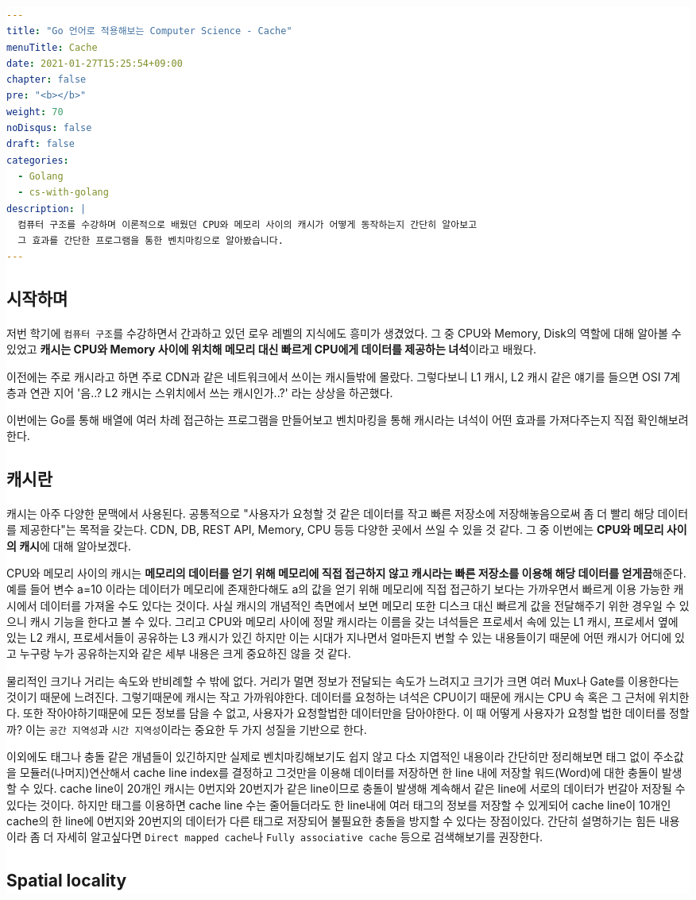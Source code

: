 ```yaml
---
title: "Go 언어로 적용해보는 Computer Science - Cache"
menuTitle: Cache
date: 2021-01-27T15:25:54+09:00
chapter: false
pre: "<b></b>"
weight: 70
noDisqus: false
draft: false
categories:
  - Golang
  - cs-with-golang
description: |
  컴퓨터 구조를 수강하며 이론적으로 배웠던 CPU와 메모리 사이의 캐시가 어떻게 동작하는지 간단히 알아보고
  그 효과를 간단한 프로그램을 통한 벤치마킹으로 알아봤습니다.
---
```

## 시작하며

저번 학기에 `컴퓨터 구조`를 수강하면서 간과하고 있던 로우 레벨의 지식에도 흥미가 생겼었다. 그 중 CPU와 Memory, Disk의 역할에 대해 알아볼 수 있었고 **캐시는 CPU와 Memory 사이에 위치해 메모리 대신 빠르게 CPU에게 데이터를 제공하는 녀석**이라고 배웠다.

이전에는 주로 캐시라고 하면 주로 CDN과 같은 네트워크에서 쓰이는 캐시들밖에 몰랐다. 그렇다보니 L1 캐시, L2 캐시 같은 얘기를 들으면 OSI 7계층과 연관 지어 '음..? L2 캐시는 스위치에서 쓰는 캐시인가..?' 라는 상상을 하곤했다.

이번에는 Go를 통해 배열에 여러 차례 접근하는 프로그램을 만들어보고 벤치마킹을 통해 캐시라는 녀석이 어떤 효과를 가져다주는지 직접 확인해보려한다.

## 캐시란

캐시는 아주 다양한 문맥에서 사용된다. 공통적으로 "사용자가 요청할 것 같은 데이터를 작고 빠른 저장소에 저장해놓음으로써 좀 더 빨리 해당 데이터를 제공한다"는 목적을 갖는다. CDN, DB, REST API, Memory, CPU 등등 다양한 곳에서 쓰일 수 있을 것 같다. 그 중 이번에는 **CPU와 메모리 사이의 캐시**에 대해 알아보겠다.

CPU와 메모리 사이의 캐시는 **메모리의 데이터를 얻기 위해 메모리에 직접 접근하지 않고 캐시라는 빠른 저장소를 이용해 해당 데이터를 얻게끔**해준다. 예를 들어 변수 a=10 이라는 데이터가 메모리에 존재한다해도 a의 값을 얻기 위해 메모리에 직접 접근하기 보다는 가까우면서 빠르게 이용 가능한 캐시에서 데이터를 가져올 수도 있다는 것이다. 사실 캐시의 개념적인 측면에서 보면 메모리 또한 디스크 대신 빠르게 값을 전달해주기 위한 경우일 수 있으니 캐시 기능을 한다고 볼 수 있다. 그리고 CPU와 메모리 사이에 정말 캐시라는 이름을 갖는 녀석들은 프로세서 속에 있는 L1 캐시, 프로세서 옆에 있는 L2 캐시, 프로세서들이 공유하는 L3 캐시가 있긴 하지만 이는 시대가 지나면서 얼마든지 변할 수 있는 내용들이기 때문에 어떤 캐시가 어디에 있고 누구랑 누가 공유하는지와 같은 세부 내용은 크게 중요하진 않을 것 같다. 

물리적인 크기나 거리는 속도와 반비례할 수 밖에 없다. 거리가 멀면 정보가 전달되는 속도가 느려지고 크기가 크면 여러 Mux나 Gate를 이용한다는 것이기 때문에 느려진다. 그렇기때문에 캐시는 작고 가까워야한다. 데이터를 요청하는 녀석은 CPU이기 때문에 캐시는 CPU 속 혹은 그 근처에 위치한다. 또한 작아야하기때문에 모든 정보를 담을 수 없고, 사용자가 요청할법한 데이터만을 담아야한다. 이 때 어떻게 사용자가 요청할 법한 데이터를 정할까? 이는 `공간 지역성`과 `시간 지역성`이라는 중요한 두 가지 성질을 기반으로 한다.

이외에도 태그나 충돌 같은 개념들이 있긴하지만 실제로 벤치마킹해보기도 쉽지 않고 다소 지엽적인 내용이라 간단히만 정리해보면 태그 없이 주소값을 모듈러(나머지)연산해서 cache line index를 결정하고 그것만을 이용해 데이터를 저장하면 한 line 내에 저장할 워드(Word)에 대한 충돌이 발생할 수 있다. cache line이 20개인 캐시는 0번지와 20번지가 같은 line이므로 충돌이 발생해 계속해서 같은 line에 서로의 데이터가 번갈아 저장될 수 있다는 것이다. 하지만 태그를 이용하면 cache line 수는 줄어들더라도 한 line내에 여러 태그의 정보를 저장할 수 있게되어 cache line이 10개인 cache의 한 line에 0번지와 20번지의 데이터가 다른 태그로 저장되어 불필요한 충돌을 방지할 수 있다는 장점이있다. 간단히 설명하기는 힘든 내용이라 좀 더 자세히 알고싶다면 `Direct mapped cache`나 `Fully associative cache` 등으로 검색해보기를 권장한다.

## Spatial locality
